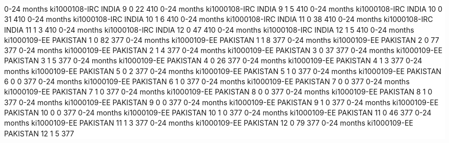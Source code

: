 0-24 months   ki1000108-IRC              INDIA                          9                0       22    410
0-24 months   ki1000108-IRC              INDIA                          9                1        5    410
0-24 months   ki1000108-IRC              INDIA                          10               0       31    410
0-24 months   ki1000108-IRC              INDIA                          10               1        6    410
0-24 months   ki1000108-IRC              INDIA                          11               0       38    410
0-24 months   ki1000108-IRC              INDIA                          11               1        3    410
0-24 months   ki1000108-IRC              INDIA                          12               0       47    410
0-24 months   ki1000108-IRC              INDIA                          12               1        5    410
0-24 months   ki1000109-EE               PAKISTAN                       1                0       82    377
0-24 months   ki1000109-EE               PAKISTAN                       1                1        8    377
0-24 months   ki1000109-EE               PAKISTAN                       2                0       77    377
0-24 months   ki1000109-EE               PAKISTAN                       2                1        4    377
0-24 months   ki1000109-EE               PAKISTAN                       3                0       37    377
0-24 months   ki1000109-EE               PAKISTAN                       3                1        5    377
0-24 months   ki1000109-EE               PAKISTAN                       4                0       26    377
0-24 months   ki1000109-EE               PAKISTAN                       4                1        3    377
0-24 months   ki1000109-EE               PAKISTAN                       5                0        2    377
0-24 months   ki1000109-EE               PAKISTAN                       5                1        0    377
0-24 months   ki1000109-EE               PAKISTAN                       6                0        0    377
0-24 months   ki1000109-EE               PAKISTAN                       6                1        0    377
0-24 months   ki1000109-EE               PAKISTAN                       7                0        0    377
0-24 months   ki1000109-EE               PAKISTAN                       7                1        0    377
0-24 months   ki1000109-EE               PAKISTAN                       8                0        0    377
0-24 months   ki1000109-EE               PAKISTAN                       8                1        0    377
0-24 months   ki1000109-EE               PAKISTAN                       9                0        0    377
0-24 months   ki1000109-EE               PAKISTAN                       9                1        0    377
0-24 months   ki1000109-EE               PAKISTAN                       10               0        0    377
0-24 months   ki1000109-EE               PAKISTAN                       10               1        0    377
0-24 months   ki1000109-EE               PAKISTAN                       11               0       46    377
0-24 months   ki1000109-EE               PAKISTAN                       11               1        3    377
0-24 months   ki1000109-EE               PAKISTAN                       12               0       79    377
0-24 months   ki1000109-EE               PAKISTAN                       12               1        5    377